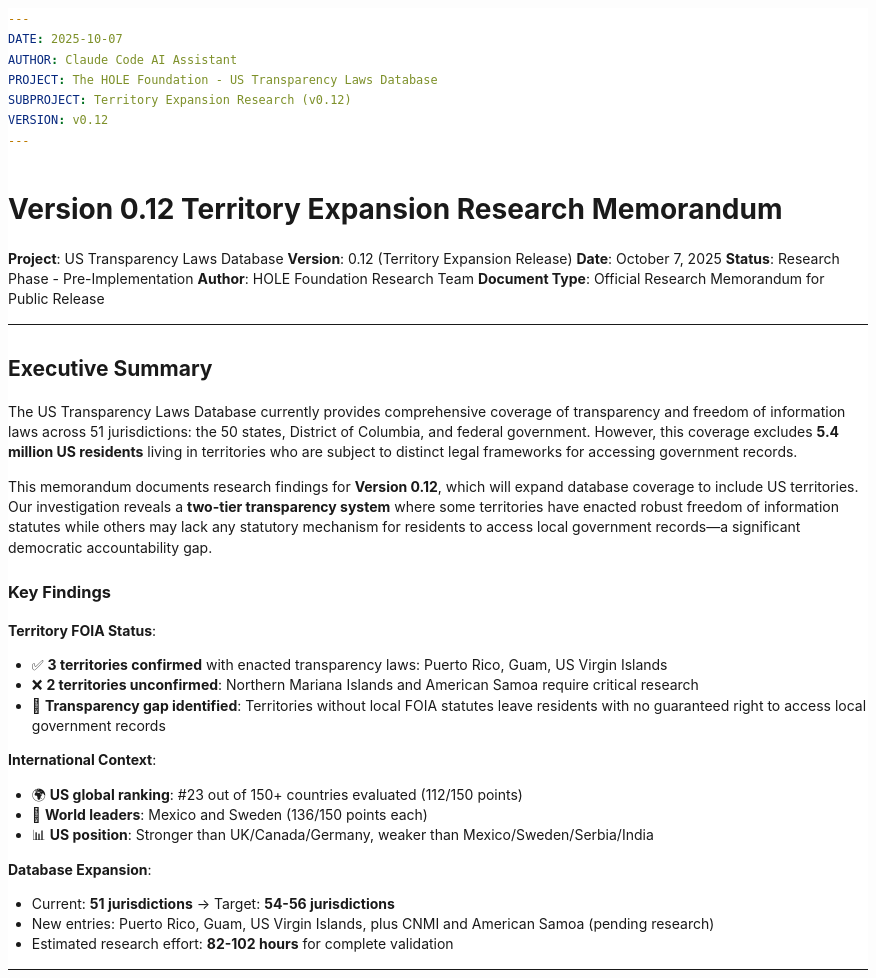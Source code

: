 ```yaml
---
DATE: 2025-10-07
AUTHOR: Claude Code AI Assistant
PROJECT: The HOLE Foundation - US Transparency Laws Database
SUBPROJECT: Territory Expansion Research (v0.12)
VERSION: v0.12
---
```


# Version 0.12 Territory Expansion Research Memorandum

**Project**: US Transparency Laws Database
**Version**: 0.12 (Territory Expansion Release)
**Date**: October 7, 2025
**Status**: Research Phase - Pre-Implementation
**Author**: HOLE Foundation Research Team
**Document Type**: Official Research Memorandum for Public Release

---

## Executive Summary

The US Transparency Laws Database currently provides comprehensive coverage of transparency and freedom of information laws across 51 jurisdictions: the 50 states, District of Columbia, and federal government. However, this coverage excludes **5.4 million US residents** living in territories who are subject to distinct legal frameworks for accessing government records.

This memorandum documents research findings for **Version 0.12**, which will expand database coverage to include US territories. Our investigation reveals a **two-tier transparency system** where some territories have enacted robust freedom of information statutes while others may lack any statutory mechanism for residents to access local government records—a significant democratic accountability gap.

### Key Findings

**Territory FOIA Status**:
- ✅ **3 territories confirmed** with enacted transparency laws: Puerto Rico, Guam, US Virgin Islands
- ❌ **2 territories unconfirmed**: Northern Mariana Islands and American Samoa require critical research
- 🔴 **Transparency gap identified**: Territories without local FOIA statutes leave residents with no guaranteed right to access local government records

**International Context**:
- 🌍 **US global ranking**: #23 out of 150+ countries evaluated (112/150 points)
- 🥇 **World leaders**: Mexico and Sweden (136/150 points each)
- 📊 **US position**: Stronger than UK/Canada/Germany, weaker than Mexico/Sweden/Serbia/India

**Database Expansion**:
- Current: **51 jurisdictions** → Target: **54-56 jurisdictions**
- New entries: Puerto Rico, Guam, US Virgin Islands, plus CNMI and American Samoa (pending research)
- Estimated research effort: **82-102 hours** for complete validation

---